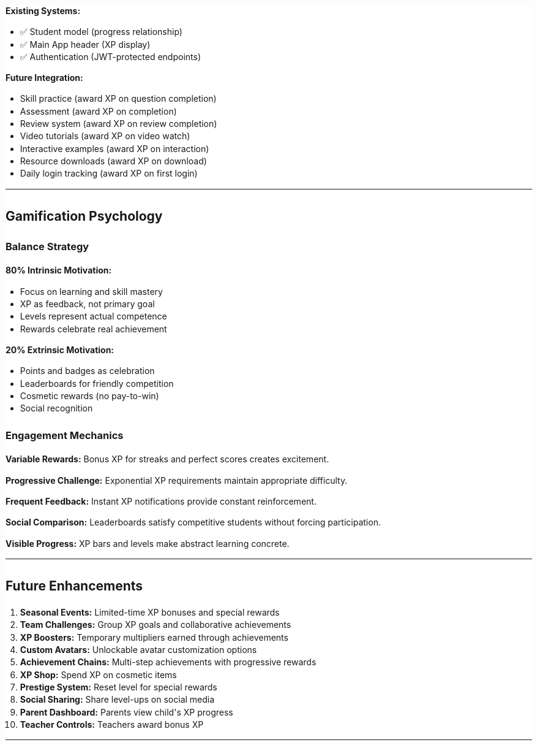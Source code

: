 **Existing Systems:**
- ✅ Student model (progress relationship)
- ✅ Main App header (XP display)
- ✅ Authentication (JWT-protected endpoints)

**Future Integration:**
- Skill practice (award XP on question completion)
- Assessment (award XP on completion)
- Review system (award XP on review completion)
- Video tutorials (award XP on video watch)
- Interactive examples (award XP on interaction)
- Resource downloads (award XP on download)
- Daily login tracking (award XP on first login)

---

## Gamification Psychology

### Balance Strategy

**80% Intrinsic Motivation:**
- Focus on learning and skill mastery
- XP as feedback, not primary goal
- Levels represent actual competence
- Rewards celebrate real achievement

**20% Extrinsic Motivation:**
- Points and badges as celebration
- Leaderboards for friendly competition
- Cosmetic rewards (no pay-to-win)
- Social recognition

### Engagement Mechanics

**Variable Rewards:** Bonus XP for streaks and perfect scores creates excitement.

**Progressive Challenge:** Exponential XP requirements maintain appropriate difficulty.

**Frequent Feedback:** Instant XP notifications provide constant reinforcement.

**Social Comparison:** Leaderboards satisfy competitive students without forcing participation.

**Visible Progress:** XP bars and levels make abstract learning concrete.

---

## Future Enhancements

1. **Seasonal Events:** Limited-time XP bonuses and special rewards
2. **Team Challenges:** Group XP goals and collaborative achievements
3. **XP Boosters:** Temporary multipliers earned through achievements
4. **Custom Avatars:** Unlockable avatar customization options
5. **Achievement Chains:** Multi-step achievements with progressive rewards
6. **XP Shop:** Spend XP on cosmetic items
7. **Prestige System:** Reset level for special rewards
8. **Social Sharing:** Share level-ups on social media
9. **Parent Dashboard:** Parents view child's XP progress
10. **Teacher Controls:** Teachers award bonus XP

---